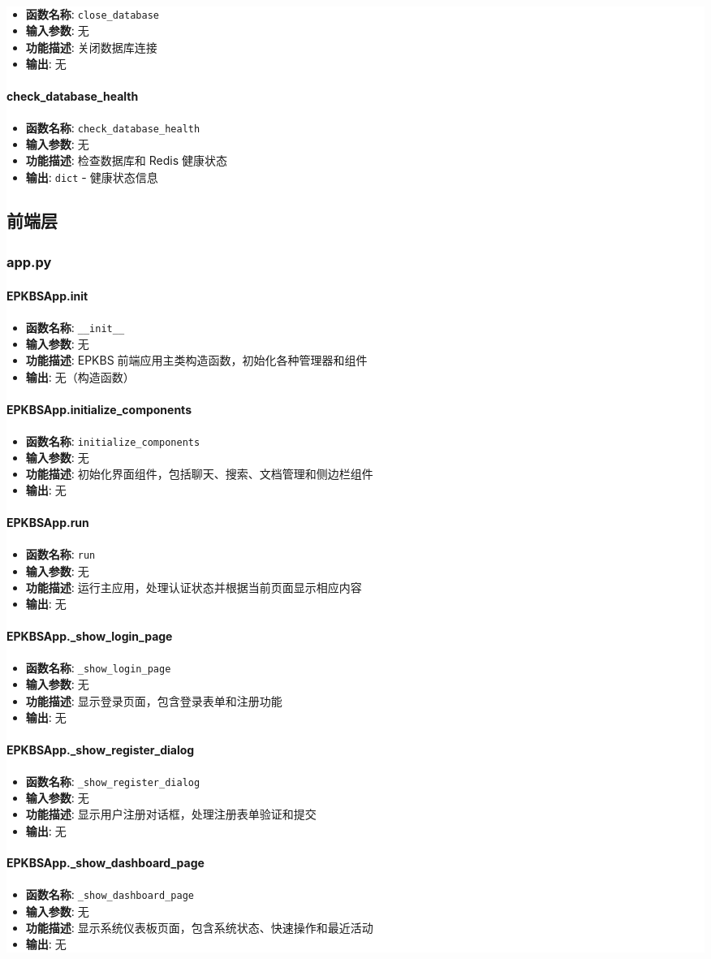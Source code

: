 - **函数名称**: `close_database`
- **输入参数**: 无
- **功能描述**: 关闭数据库连接
- **输出**: 无

#### check_database_health

- **函数名称**: `check_database_health`
- **输入参数**: 无
- **功能描述**: 检查数据库和 Redis 健康状态
- **输出**: `dict` - 健康状态信息

## 前端层

### app.py

#### EPKBSApp.**init**

- **函数名称**: `__init__`
- **输入参数**: 无
- **功能描述**: EPKBS 前端应用主类构造函数，初始化各种管理器和组件
- **输出**: 无（构造函数）

#### EPKBSApp.initialize_components

- **函数名称**: `initialize_components`
- **输入参数**: 无
- **功能描述**: 初始化界面组件，包括聊天、搜索、文档管理和侧边栏组件
- **输出**: 无

#### EPKBSApp.run

- **函数名称**: `run`
- **输入参数**: 无
- **功能描述**: 运行主应用，处理认证状态并根据当前页面显示相应内容
- **输出**: 无

#### EPKBSApp.\_show_login_page

- **函数名称**: `_show_login_page`
- **输入参数**: 无
- **功能描述**: 显示登录页面，包含登录表单和注册功能
- **输出**: 无

#### EPKBSApp.\_show_register_dialog

- **函数名称**: `_show_register_dialog`
- **输入参数**: 无
- **功能描述**: 显示用户注册对话框，处理注册表单验证和提交
- **输出**: 无

#### EPKBSApp.\_show_dashboard_page

- **函数名称**: `_show_dashboard_page`
- **输入参数**: 无
- **功能描述**: 显示系统仪表板页面，包含系统状态、快速操作和最近活动
- **输出**: 无
